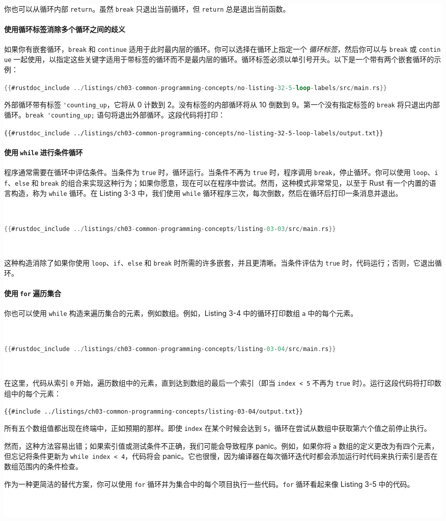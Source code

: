 你也可以从循环内部 `return`。虽然 `break` 只退出当前循环，但 `return` 总是退出当前函数。

#### 使用循环标签消除多个循环之间的歧义

如果你有嵌套循环，`break` 和 `continue` 适用于此时最内层的循环。你可以选择在循环上指定一个 _循环标签_，然后你可以与 `break` 或 `continue` 一起使用，以指定这些关键字适用于带标签的循环而不是最内层的循环。循环标签必须以单引号开头。以下是一个带有两个嵌套循环的示例：

```rust
{{#rustdoc_include ../listings/ch03-common-programming-concepts/no-listing-32-5-loop-labels/src/main.rs}}
```

外部循环带有标签 `'counting_up`，它将从 0 计数到 2。没有标签的内部循环将从 10 倒数到 9。第一个没有指定标签的 `break` 将只退出内部循环。`break 'counting_up;` 语句将退出外部循环。这段代码将打印：

```console
{{#rustdoc_include ../listings/ch03-common-programming-concepts/no-listing-32-5-loop-labels/output.txt}}
```

#### 使用 `while` 进行条件循环

程序通常需要在循环中评估条件。当条件为 `true` 时，循环运行。当条件不再为 `true` 时，程序调用 `break`，停止循环。你可以使用 `loop`、`if`、`else` 和 `break` 的组合来实现这种行为；如果你愿意，现在可以在程序中尝试。然而，这种模式非常常见，以至于 Rust 有一个内置的语言构造，称为 `while` 循环。在 Listing 3-3 中，我们使用 `while` 循环程序三次，每次倒数，然后在循环后打印一条消息并退出。

<Listing number="3-3" file-name="src/main.rs" caption="使用 `while` 循环在条件评估为 `true` 时运行代码">

```rust
{{#rustdoc_include ../listings/ch03-common-programming-concepts/listing-03-03/src/main.rs}}
```

</Listing>

这种构造消除了如果你使用 `loop`、`if`、`else` 和 `break` 时所需的许多嵌套，并且更清晰。当条件评估为 `true` 时，代码运行；否则，它退出循环。

#### 使用 `for` 遍历集合

你也可以使用 `while` 构造来遍历集合的元素，例如数组。例如，Listing 3-4 中的循环打印数组 `a` 中的每个元素。

<Listing number="3-4" file-name="src/main.rs" caption="使用 `while` 循环遍历集合中的每个元素">

```rust
{{#rustdoc_include ../listings/ch03-common-programming-concepts/listing-03-04/src/main.rs}}
```

</Listing>

在这里，代码从索引 `0` 开始，遍历数组中的元素，直到达到数组的最后一个索引（即当 `index < 5` 不再为 `true` 时）。运行这段代码将打印数组中的每个元素：

```console
{{#include ../listings/ch03-common-programming-concepts/listing-03-04/output.txt}}
```

所有五个数组值都出现在终端中，正如预期的那样。即使 `index` 在某个时候会达到 `5`，循环在尝试从数组中获取第六个值之前停止执行。

然而，这种方法容易出错；如果索引值或测试条件不正确，我们可能会导致程序 panic。例如，如果你将 `a` 数组的定义更改为有四个元素，但忘记将条件更新为 `while index < 4`，代码将会 panic。它也很慢，因为编译器在每次循环迭代时都会添加运行时代码来执行索引是否在数组范围内的条件检查。

作为一种更简洁的替代方案，你可以使用 `for` 循环并为集合中的每个项目执行一些代码。`for` 循环看起来像 Listing 3-5 中的代码。

<Listing number="3-5" file-name="src/main.rs" caption="使用 `for` 循环遍历集合中的每个元素">
